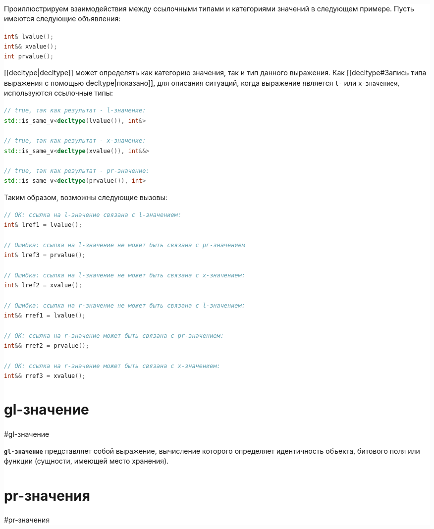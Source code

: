 Проиллюстрируем взаимодействия между ссылочными типами и категориями значений в следующем примере. Пусть имеются следующие объявления:
```c++
int& lvalue();
int&& xvalue();
int prvalue();
```

[[decltуре|decltype]] может определять как категорию значения, так и тип данного выражения. Как [[decltуре#Запись типа выражения с помощью decltype|показано]], для описания ситуаций, когда выражение является `l-` или `х-значением`, используются ссылочные типы:
```c++
// true, так как результат - l-значение:
std::is_same_v<decltype(lvalue()), int&>

// true, так как результат - х-значение:
std::is_same_v<decltype(xvalue()), int&&>

// true, так как результат - pr-значение:
std::is_same_v<decltype(prvalue()), int>
```

Таким образом, возможны следующие вызовы:
```c++
// ОК: ссылка на l-значение связана с l-значением:
int& lref1 = lvalue();

// Ошибка: ссылка на l-значение не может быть связана с рг-значением
int& lref3 = prvalue();

// Ошибка: ссылка на l-значение не может быть связана с х-значением:
int& lref2 = xvalue();

// Ошибка: ссылка на r-значение не может быть связана с l-значением:
int&& rref1 = lvalue();

// OK: ссылка на r-значение может быть связана с pr-значением:
int&& rref2 = prvalue();

// ОК: ссылка на r-значение может быть связана с х-значением:
int&& rref3 = xvalue();
```

# gl-значение
#gl-значение

**`gl-значение`** представляет собой выражение, вычисление которого определяет идентичность объекта, битового поля или функции (сущности, имеющей место хранения).


# pr-значения
#pr-значения
